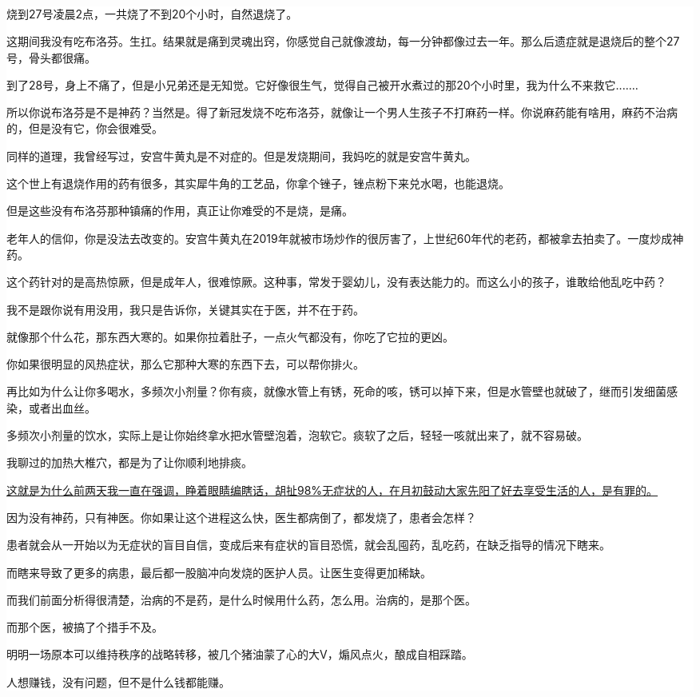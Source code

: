 烧到27号凌晨2点，一共烧了不到20个小时，自然退烧了。

这期间我没有吃布洛芬。生扛。结果就是痛到灵魂出窍，你感觉自己就像渡劫，每一分钟都像过去一年。那么后遗症就是退烧后的整个27号，骨头都很痛。

到了28号，身上不痛了，但是小兄弟还是无知觉。它好像很生气，觉得自己被开水煮过的那20个小时里，我为什么不来救它.......

所以你说布洛芬是不是神药？当然是。得了新冠发烧不吃布洛芬，就像让一个男人生孩子不打麻药一样。你说麻药能有啥用，麻药不治病的，但是没有它，你会很难受。  

同样的道理，我曾经写过，安宫牛黄丸是不对症的。但是发烧期间，我妈吃的就是安宫牛黄丸。

这个世上有退烧作用的药有很多，其实犀牛角的工艺品，你拿个锉子，锉点粉下来兑水喝，也能退烧。

但是这些没有布洛芬那种镇痛的作用，真正让你难受的不是烧，是痛。  

老年人的信仰，你是没法去改变的。安宫牛黄丸在2019年就被市场炒作的很厉害了，上世纪60年代的老药，都被拿去拍卖了。一度炒成神药。

这个药针对的是高热惊厥，但是成年人，很难惊厥。这种事，常发于婴幼儿，没有表达能力的。而这么小的孩子，谁敢给他乱吃中药？

我不是跟你说有用没用，我只是告诉你，关键其实在于医，并不在于药。  

就像那个什么花，那东西大寒的。如果你拉着肚子，一点火气都没有，你吃了它拉的更凶。  

你如果很明显的风热症状，那么它那种大寒的东西下去，可以帮你排火。

再比如为什么让你多喝水，多频次小剂量？你有痰，就像水管上有锈，死命的咳，锈可以掉下来，但是水管壁也就破了，继而引发细菌感染，或者出血丝。

多频次小剂量的饮水，实际上是让你始终拿水把水管壁泡着，泡软它。痰软了之后，轻轻一咳就出来了，就不容易破。  

我聊过的加热大椎穴，都是为了让你顺利地排痰。

[这就是为什么前两天我一直在强调，睁着眼睛编瞎话，胡扯98%无症状的人，在月初鼓动大家先阳了好去享受生活的人，是有罪的。](https://mp.weixin.qq.com/s?__biz=MzU3NDc5Nzc0NQ==&mid=2247521976&idx=1&sn=99d4e7f5e33c223bf2b2a3aba5d7fa07&chksm=fd2e3466ca59bd709fc0dda68f9b032573dd494a809ce29bf37006fff5ebcc7f0de454ce7bef&token=1107390822&lang=zh_CN&scene=21#wechat_redirect)

因为没有神药，只有神医。你如果让这个进程这么快，医生都病倒了，都发烧了，患者会怎样？

患者就会从一开始以为无症状的盲目自信，变成后来有症状的盲目恐慌，就会乱囤药，乱吃药，在缺乏指导的情况下瞎来。

而瞎来导致了更多的病患，最后都一股脑冲向发烧的医护人员。让医生变得更加稀缺。

而我们前面分析得很清楚，治病的不是药，是什么时候用什么药，怎么用。治病的，是那个医。  

而那个医，被搞了个措手不及。

明明一场原本可以维持秩序的战略转移，被几个猪油蒙了心的大V，煽风点火，酿成自相踩踏。  

人想赚钱，没有问题，但不是什么钱都能赚。

